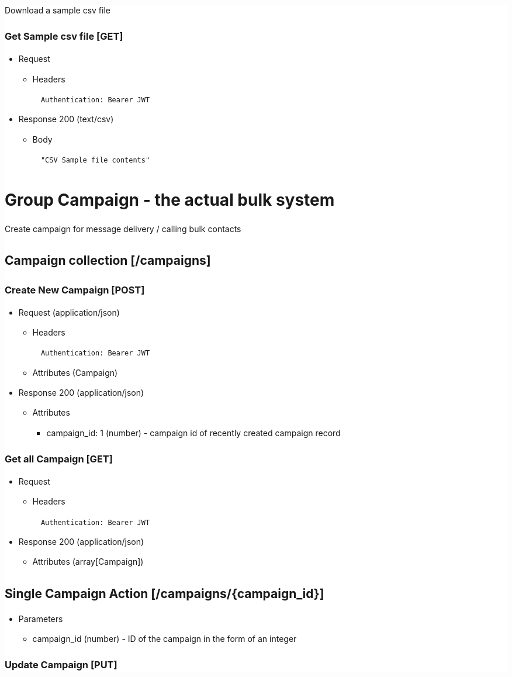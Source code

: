Download a sample csv file

### Get Sample csv file [GET]

+ Request

    + Headers

            Authentication: Bearer JWT

+ Response 200 (text/csv)

    + Body

            "CSV Sample file contents"


# Group Campaign - the actual bulk system

Create campaign for message delivery / calling bulk contacts

## Campaign collection [/campaigns]

### Create New Campaign [POST]

+ Request (application/json)

    + Headers

            Authentication: Bearer JWT

    + Attributes (Campaign)

+ Response 200 (application/json)

    + Attributes
        
        + campaign_id: 1 (number) - campaign id of recently created campaign record


### Get all Campaign [GET]

+ Request

    + Headers

            Authentication: Bearer JWT

+ Response 200 (application/json)

    + Attributes (array[Campaign])

## Single Campaign Action [/campaigns/{campaign_id}]

+ Parameters

    + campaign_id (number) - ID of the campaign in the form of an integer

### Update Campaign [PUT]
